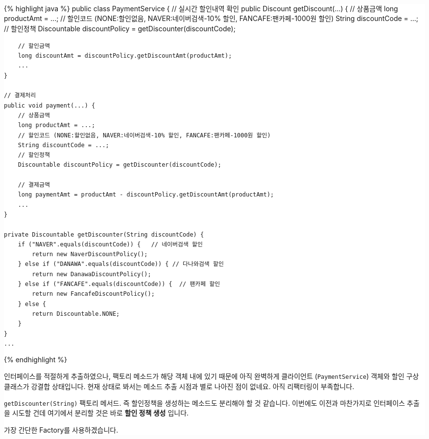 
{% highlight java %}
public class PaymentService {
    // 실시간 할인내역 확인
    public Discount getDiscount(...) {
        // 상품금액
        long productAmt = ...;
        // 할인코드 (NONE:할인없음, NAVER:네이버검색-10% 할인, FANCAFE:팬카페-1000원 할인)
        String discountCode = ...;
        // 할인정책
        Discountable discountPolicy = getDiscounter(discountCode);

        // 할인금액
        long discountAmt = discountPolicy.getDiscountAmt(productAmt);
        ...
    }

    // 결제처리
    public void payment(...) {
        // 상품금액
        long productAmt = ...;
        // 할인코드 (NONE:할인없음, NAVER:네이버검색-10% 할인, FANCAFE:팬카페-1000원 할인)
        String discountCode = ...;
        // 할인정책
        Discountable discountPolicy = getDiscounter(discountCode);

        // 결제금액
        long paymentAmt = productAmt - discountPolicy.getDiscountAmt(productAmt);
        ...
    }

    private Discountable getDiscounter(String discountCode) {
        if ("NAVER".equals(discountCode)) {   // 네이버검색 할인
            return new NaverDiscountPolicy();
        } else if ("DANAWA".equals(discountCode)) { // 다나와검색 할인
            return new DanawaDiscountPolicy();
        } else if ("FANCAFE".equals(discountCode)) {  // 팬카페 할인
            return new FancafeDiscountPolicy();
        } else {
            return Discountable.NONE;
        }
    }
    ...
{% endhighlight %}

인터페이스를 적절하게 추출하였으나, 팩토리 메소드가 해당 객체 내에 있기 때문에 아직 완벽하게 클라이언트
(`PaymentService`) 객체와 할인 구상클래스가 강결합 상태입니다. 현재 상태로 봐서는 메소드 추출 시점과
별로 나아진 점이 없네요. 아직 리팩터링이 부족합니다.

`getDiscounter(String)` 팩토리 메서드. 즉 할인정책을 생성하는 메소드도 분리해야 할 것 같습니다.
이번에도 이전과 마찬가지로 인터페이스 추출을 시도할 건데 여기에서 분리할 것은 바로 **할인 정책 생성**
입니다.

가장 간단한 Factory를 사용하겠습니다.
